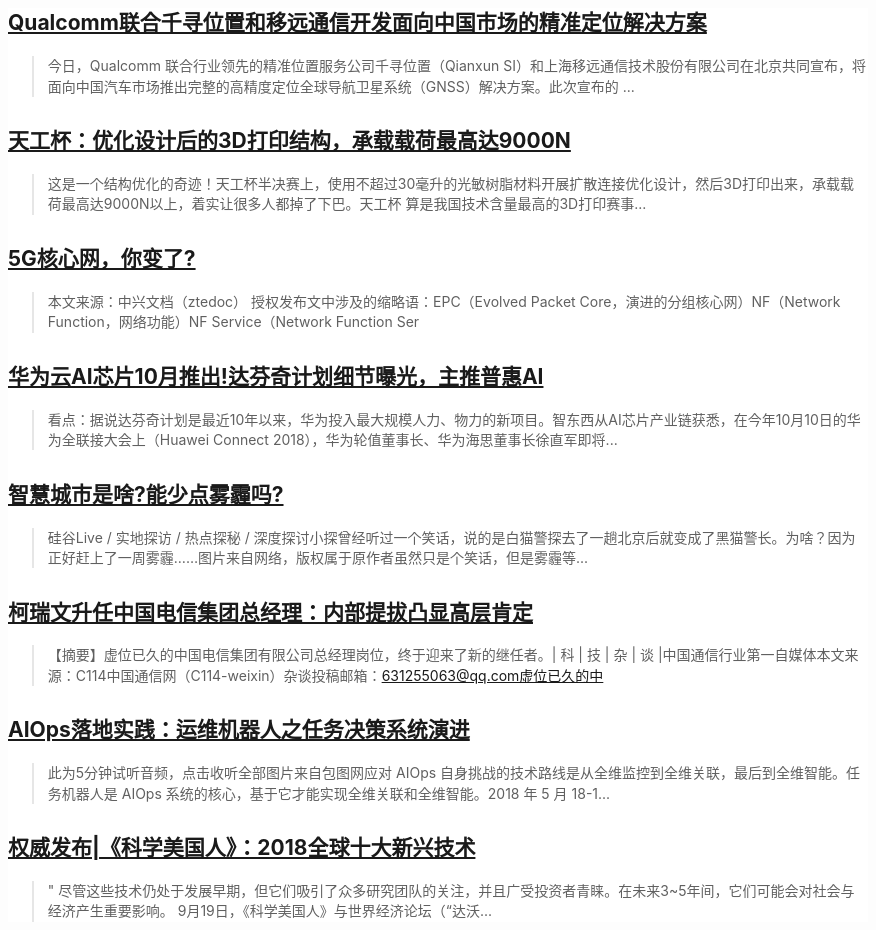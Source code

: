  ## [Qualcomm联合千寻位置和移远通信开发面向中国市场的精准定位解决方案](http://mp.weixin.qq.com/s?src=11&timestamp=1537518607&ver=1135&signature=CfzP1lE1sv4Hjs6o9n6rz9TTStfd9T1vyvYNTq7PodesHW6zFt8brOWWdFYEjst5Xz8NP6B0pcNajg8hdWfN94U65xOQsVDdUN0-CgNzYG1GwgFcX4q-19zFor7ZiUV2&new=1)
 > 今日，Qualcomm 联合行业领先的精准位置服务公司千寻位置（Qianxun SI）和上海移远通信技术股份有限公司在北京共同宣布，将面向中国汽车市场推出完整的高精度定位全球导航卫星系统（GNSS）解决方案。此次宣布的 ...
 ## [天工杯：优化设计后的3D打印结构，承载载荷最高达9000N](http://mp.weixin.qq.com/s?src=11&timestamp=1537518607&ver=1135&signature=HLZfRA0GRl8iGzx2hLaGwHLAJHAwLuvwXpNqm8P07HES3CJO4kr5kPcNeBy1UzooasDMK8yviWU8QprdwjzTfqyDEabpqElCzRtPLccMcxjdFX4rBapApU9MkIP4VXc1&new=1)
 > 这是一个结构优化的奇迹！天工杯半决赛上，使用不超过30毫升的光敏树脂材料开展扩散连接优化设计，然后3D打印出来，承载载荷最高达9000N以上，着实让很多人都掉了下巴。天工杯 算是我国技术含量最高的3D打印赛事...
 ## [5G核心网，你变了?](http://mp.weixin.qq.com/s?src=11&timestamp=1537518607&ver=1135&signature=pfkBfTRj90AN7a2a*f9FxYFEwTYA5p7vguxaHIlbiQ9NFxLKZw*gjZrY1ruIYm6Ga29qHdBYBLOOS9IVdu0FBr9VrRj9c6ow28O9f*9W9iYdNdUNvF9SJpCaQSl1r7Xd&new=1)
 > 本文来源：中兴文档（ztedoc） 授权发布文中涉及的缩略语：EPC（Evolved Packet Core，演进的分组核心网）NF（Network Function，网络功能）NF Service（Network Function Ser
 ## [华为云AI芯片10月推出!达芬奇计划细节曝光，主推普惠AI](http://mp.weixin.qq.com/s?src=11&timestamp=1537518607&ver=1135&signature=OHxoER95lMgtX41wsXWSNpdgtSbBDvDTEwWPYC4*z1sjN-jXwt0Z1dJi72n7Wq72LnR-88ZYzy5xLgWCZf3FqKTP40CBuv2lHRDvL7rRAFDlcOGiwYN5ugL*ejV2JQq4&new=1)
 > 看点：据说达芬奇计划是最近10年以来，华为投入最大规模人力、物力的新项目。智东西从AI芯片产业链获悉，在今年10月10日的华为全联接大会上（Huawei Connect 2018），华为轮值董事长、华为海思董事长徐直军即将...
 ## [智慧城市是啥?能少点雾霾吗?](http://mp.weixin.qq.com/s?src=11&timestamp=1537518607&ver=1135&signature=1YGpDuUvdW*Op4vPhyjEiX4TAQff17AxA5adkYA3ai3ShZ5eGgNHwkcQpNZjD3cXOxYHxE3EL3LOtMeHCqY-W15n3KwukOyBJnxWa1S5E5D*PUhO7Vw-6FALD*6kxfwQ&new=1)
 > 硅谷Live / 实地探访 / 热点探秘 / 深度探讨小探曾经听过一个笑话，说的是白猫警探去了一趟北京后就变成了黑猫警长。为啥？因为正好赶上了一周雾霾……图片来自网络，版权属于原作者虽然只是个笑话，但是雾霾等...
 ## [柯瑞文升任中国电信集团总经理：内部提拔凸显高层肯定](http://mp.weixin.qq.com/s?src=11&timestamp=1537518607&ver=1135&signature=KhYMlOr10b7UYc*CbR3mJKjD8etb9M4Z2b0bYjjkh3Ma7tQvs-2fzKHFsjrMeuaG-mwQi-MJsQgOLf3rvcEHKZS86SuzOxy-80N61je8GIMd3PPHLUosJ2h-5bb0CMfw&new=1)
 > 【摘要】虚位已久的中国电信集团有限公司总经理岗位，终于迎来了新的继任者。| 科 | 技 | 杂 | 谈 |中国通信行业第一自媒体本文来源：C114中国通信网（C114-weixin）杂谈投稿邮箱：631255063@qq.com虚位已久的中
 ## [AIOps落地实践：运维机器人之任务决策系统演进](http://mp.weixin.qq.com/s?src=11&timestamp=1537518607&ver=1135&signature=zRUUbPW*Ma9YGTo-ZvuCSmxUJd1DSXxRk5JyWFFiV1q8icTQbCs2O4iHavuxhfCvl3PdzDW5bV9v*dkqcpORYqLMjNVQQuHZ5m9i9TvWHADNmooa2aW86ilnxxSXJOQL&new=1)
 > 此为5分钟试听音频，点击收听全部图片来自包图网应对 AIOps 自身挑战的技术路线是从全维监控到全维关联，最后到全维智能。任务机器人是 AIOps 系统的核心，基于它才能实现全维关联和全维智能。2018 年 5 月 18-1...
 ## [权威发布|《科学美国人》：2018全球十大新兴技术](http://mp.weixin.qq.com/s?src=11&timestamp=1537518607&ver=1135&signature=tlrjUviH0yo04pg1ou6GhIVEOGl6x8Bgo5ULR-LMqSrPw6PGWNxwhrjLuZvFxnTZ4yhg3UJXFDRQE-nNneatjqRFjIEH*hmjirF0Jtz*G6t8MhemvLotkJajfHQkwQMB&new=1)
 > &quot; 尽管这些技术仍处于发展早期，但它们吸引了众多研究团队的关注，并且广受投资者青睐。在未来3~5年间，它们可能会对社会与经济产生重要影响。                 9月19日，《科学美国人》与世界经济论坛（“达沃...